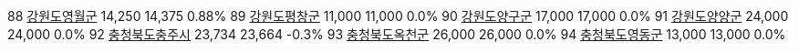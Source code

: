  <tr class="item">
    <td>88</td>
    <td><a href="/apt/강원도영월군">강원도영월군</a></td>
    <td>14,250</td>
    <td>14,375</td>
    <td>0.88%</td>
  </tr>

  <tr class="item">
    <td>89</td>
    <td><a href="/apt/강원도평창군">강원도평창군</a></td>
    <td>11,000</td>
    <td>11,000</td>
    <td>0.0%</td>
  </tr>

  <tr class="item">
    <td>90</td>
    <td><a href="/apt/강원도양구군">강원도양구군</a></td>
    <td>17,000</td>
    <td>17,000</td>
    <td>0.0%</td>
  </tr>

  <tr class="item">
    <td>91</td>
    <td><a href="/apt/강원도양양군">강원도양양군</a></td>
    <td>24,000</td>
    <td>24,000</td>
    <td>0.0%</td>
  </tr>

  <tr class="item">
    <td>92</td>
    <td><a href="/apt/충청북도충주시">충청북도충주시</a></td>
    <td>23,734</td>
    <td>23,664</td>
    <td>-0.3%</td>
  </tr>

  <tr class="item">
    <td>93</td>
    <td><a href="/apt/충청북도옥천군">충청북도옥천군</a></td>
    <td>26,000</td>
    <td>26,000</td>
    <td>0.0%</td>
  </tr>

  <tr class="item">
    <td>94</td>
    <td><a href="/apt/충청북도영동군">충청북도영동군</a></td>
    <td>13,000</td>
    <td>13,000</td>
    <td>0.0%</td>
  </tr>
